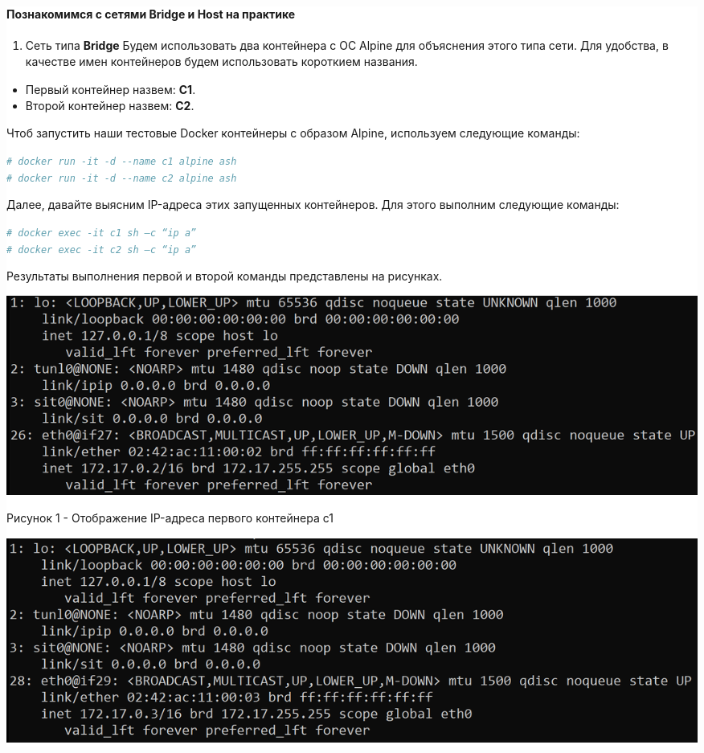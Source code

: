 #### Познакомимся с сетями **Bridge** и **Host** на практике

1. Сеть типа **Bridge**
Будем использовать два контейнера с ОС Alpine для объяснения этого типа сети. Для удобства, в качестве имен контейнеров будем использовать короткием названия. 
- Первый контейнер назвем: **C1**. 
- Второй контейнер назвем: **C2**.

Чтоб запустить наши тестовые Docker контейнеры с образом Alpine, используем следующие команды:

```bash
# docker run -it -d --name c1 alpine ash
# docker run -it -d --name c2 alpine ash
```

Далее, давайте выясним IP-адреса этих запущенных контейнеров. Для этого выполним следующие команды:

```bash
# docker exec -it c1 sh –c “ip a”
# docker exec -it c2 sh –c “ip a”
```

Результаты выполнения первой и второй команды представлены на рисунках.

![img_1.png](img/img_4.png)

Рисунок 1 - Отображение IP-адреса первого контейнера с1

![img_1.png](img/img_5.png)
